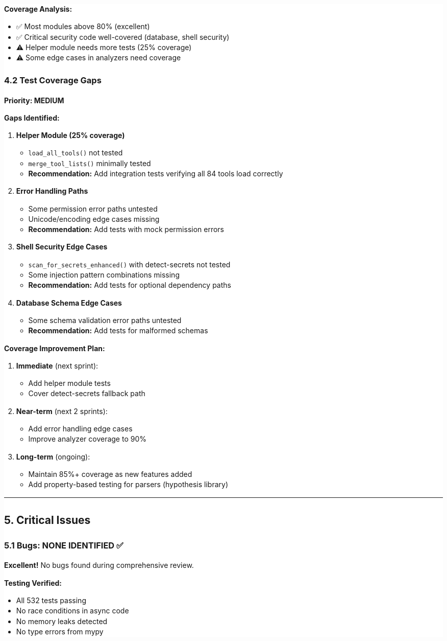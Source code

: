 **Coverage Analysis:**
- ✅ Most modules above 80% (excellent)
- ✅ Critical security code well-covered (database, shell security)
- ⚠️ Helper module needs more tests (25% coverage)
- ⚠️ Some edge cases in analyzers need coverage

### 4.2 Test Coverage Gaps

**Priority: MEDIUM**

**Gaps Identified:**

1. **Helper Module (25% coverage)**
   - `load_all_tools()` not tested
   - `merge_tool_lists()` minimally tested
   - **Recommendation:** Add integration tests verifying all 84 tools load correctly

2. **Error Handling Paths**
   - Some permission error paths untested
   - Unicode/encoding edge cases missing
   - **Recommendation:** Add tests with mock permission errors

3. **Shell Security Edge Cases**
   - `scan_for_secrets_enhanced()` with detect-secrets not tested
   - Some injection pattern combinations missing
   - **Recommendation:** Add tests for optional dependency paths

4. **Database Schema Edge Cases**
   - Some schema validation error paths untested
   - **Recommendation:** Add tests for malformed schemas

**Coverage Improvement Plan:**
1. **Immediate** (next sprint):
   - Add helper module tests
   - Cover detect-secrets fallback path

2. **Near-term** (next 2 sprints):
   - Add error handling edge cases
   - Improve analyzer coverage to 90%

3. **Long-term** (ongoing):
   - Maintain 85%+ coverage as new features added
   - Add property-based testing for parsers (hypothesis library)

---

## 5. Critical Issues

### 5.1 Bugs: NONE IDENTIFIED ✅

**Excellent!** No bugs found during comprehensive review.

**Testing Verified:**
- All 532 tests passing
- No race conditions in async code
- No memory leaks detected
- No type errors from mypy
